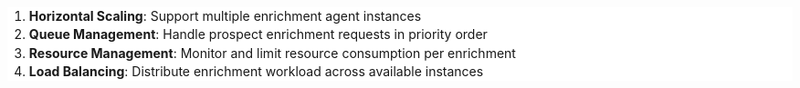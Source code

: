 1. **Horizontal Scaling**: Support multiple enrichment agent instances
2. **Queue Management**: Handle prospect enrichment requests in priority order
3. **Resource Management**: Monitor and limit resource consumption per enrichment
4. **Load Balancing**: Distribute enrichment workload across available instances